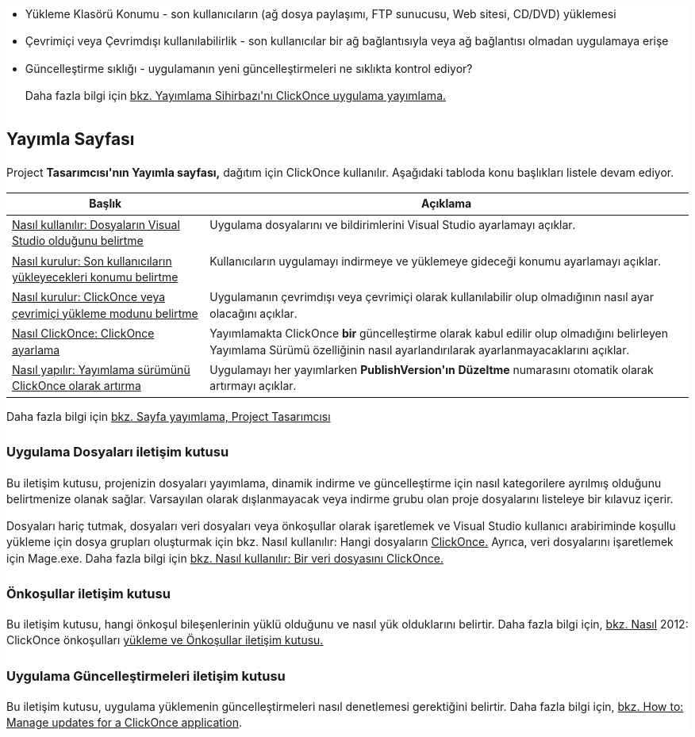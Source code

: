 - Yükleme Klasörü Konumu - son kullanıcıların (ağ dosya paylaşımı, FTP sunucusu, Web sitesi, CD/DVD) yüklemesi

- Çevrimiçi veya Çevrimdışı kullanılabilirlik - son kullanıcılar bir ağ bağlantısıyla veya ağ bağlantısı olmadan uygulamaya erişe

- Güncelleştirme sıklığı - uygulamanın yeni güncelleştirmeleri ne sıklıkta kontrol ediyor?

  Daha fazla bilgi için [bkz. Yayımlama Sihirbazı'nı ClickOnce uygulama yayımlama.](../deployment/how-to-publish-a-clickonce-application-using-the-publish-wizard.md)

## <a name="publish-page"></a>Yayımla Sayfası
 Project  **Tasarımcısı'nın Yayımla sayfası,** dağıtım için ClickOnce kullanılır. Aşağıdaki tabloda konu başlıkları listele devam ediyor.

|Başlık|Açıklama|
|-----------|-----------------|
|[Nasıl kullanılır: Dosyaların Visual Studio olduğunu belirtme](../deployment/how-to-specify-where-visual-studio-copies-the-files.md)|Uygulama dosyalarını ve bildirimlerini Visual Studio ayarlamayı açıklar.|
|[Nasıl kurulur: Son kullanıcıların yükleyecekleri konumu belirtme](../deployment/how-to-specify-the-location-where-end-users-will-install-from.md)|Kullanıcıların uygulamayı indirmeye ve yüklemeye gideceği konumu ayarlamayı açıklar.|
|[Nasıl kurulur: ClickOnce veya çevrimiçi yükleme modunu belirtme](../deployment/how-to-specify-the-clickonce-offline-or-online-install-mode.md)|Uygulamanın çevrimdışı veya çevrimiçi olarak kullanılabilir olup olmadığının nasıl ayar olacağını açıklar.|
|[Nasıl ClickOnce: ClickOnce ayarlama](../deployment/how-to-set-the-clickonce-publish-version.md)|Yayımlamakta ClickOnce **bir** güncelleştirme olarak kabul edilir olup olmadığını belirleyen Yayımlama Sürümü özelliğinin nasıl ayarlandırılarak ayarlanmayacaklarını açıklar.|
|[Nasıl yapılır: Yayımlama sürümünü ClickOnce olarak artırma](../deployment/how-to-automatically-increment-the-clickonce-publish-version.md)|Uygulamayı her yayımlarken **PublishVersion'ın Düzeltme** numarasını otomatik olarak artırmayı açıklar.|

 Daha fazla bilgi için [bkz. Sayfa yayımlama, Project Tasarımcısı](../ide/reference/publish-page-project-designer.md)

### <a name="application-files-dialog-box"></a>Uygulama Dosyaları iletişim kutusu
 Bu iletişim kutusu, projenizin dosyaları yayımlama, dinamik indirme ve güncelleştirme için nasıl kategorilere ayrılmış olduğunu belirtmenize olanak sağlar. Varsayılan olarak dışlanmayacak veya indirme grubu olan proje dosyalarını listeleye bir kılavuz içerir.

 Dosyaları hariç tutmak, dosyaları veri dosyaları veya önkoşullar olarak işaretlemek ve Visual Studio kullanıcı arabiriminde koşullu yükleme için dosya grupları oluşturmak için bkz. Nasıl kullanılır: Hangi dosyaların [ClickOnce.](../deployment/how-to-specify-which-files-are-published-by-clickonce.md) Ayrıca, veri dosyalarını işaretlemek için Mage.exe. Daha fazla bilgi için [bkz. Nasıl kullanılır: Bir veri dosyasını ClickOnce.](../deployment/how-to-include-a-data-file-in-a-clickonce-application.md)

### <a name="prerequisites-dialog-box"></a>Önkoşullar iletişim kutusu
 Bu iletişim kutusu, hangi önkoşul bileşenlerinin yüklü olduğunu ve nasıl yük olduklarını belirtir. Daha fazla bilgi için, [bkz. Nasıl](../deployment/how-to-install-prerequisites-with-a-clickonce-application.md) 2012: ClickOnce önkoşulları [yükleme ve Önkoşullar iletişim kutusu.](../ide/reference/prerequisites-dialog-box.md)

### <a name="application-updates-dialog-box"></a>Uygulama Güncelleştirmeleri iletişim kutusu
 Bu iletişim kutusu, uygulama yüklemenin güncelleştirmeleri nasıl denetlemesi gerektiğini belirtir. Daha fazla bilgi için, [bkz. How to: Manage updates for a ClickOnce application](../deployment/how-to-manage-updates-for-a-clickonce-application.md).

